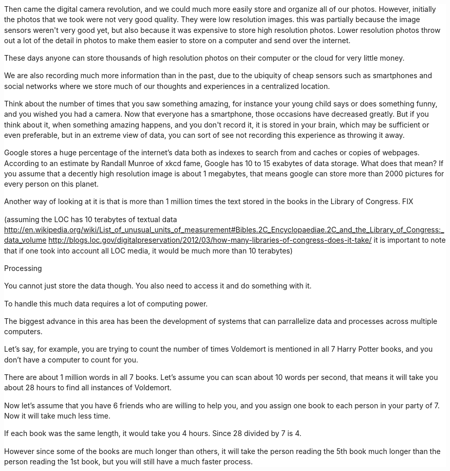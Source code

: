 

Then came the digital camera revolution, and we could much more easily store and organize all of our photos.
However, initially the photos that we took were not very good quality.  They were low resolution images. this was partially because the image sensors weren't very good yet, but also because it was expensive to store high resolution photos.  Lower resolution photos throw out a lot of the detail in photos to make them easier to store on a computer and send over the internet.  

These days anyone can store thousands of high resolution photos on their computer or the cloud for very little money.

We are also recording much more information than in the past, due to the ubiquity of cheap sensors such as smartphones and social networks where we store much of our thoughts and experiences in a centralized location.

Think about the number of times that you saw something amazing, for instance your young child says or does something funny, and you wished you had a camera. Now that everyone has a smartphone, those occasions have decreased greatly. But if you think about it, when something amazing happens, and you don't record it, it is stored in your brain, which may be sufficient or even preferable, but in an extreme view of data, you can sort of see not recording this experience as throwing it away.



Google stores a huge percentage of the internet’s data both as indexes to search from and caches or copies of webpages.
According to an estimate by Randall Munroe of xkcd fame, Google has 10 to 15 exabytes of data storage. What does that mean? If you assume that a decently high resolution image is about 1 megabytes, that means google can store more than 2000 pictures for every person on this planet.

Another way of looking at it is that is more than 1 million times the text stored in the books in the Library of Congress. FIX

(assuming the LOC has 10 terabytes of textual data http://en.wikipedia.org/wiki/List_of_unusual_units_of_measurement#Bibles.2C_Encyclopaediae.2C_and_the_Library_of_Congress:_data_volume http://blogs.loc.gov/digitalpreservation/2012/03/how-many-libraries-of-congress-does-it-take/ it is important to note that if one took into account all LOC media, it would be much more than 10 terabytes)

Processing

You cannot just store the data though. You also need to access it and do something with it. 

To handle this much data requires a lot of computing power. 

The biggest advance in this area has been the development of systems that can parrallelize data and processes across multiple computers. 

Let’s say, for example, you are trying to count the number of times Voldemort is mentioned in all 7 Harry Potter books, and you don’t have a computer to count for you.

There are about 1 million words in all 7 books. 
Let’s assume you can scan about 10 words per second, that means it will take you about 28 hours to find all instances of Voldemort. 

Now let’s assume that you have 6 friends who are willing to help you, and you assign one book to each person in your party of 7. Now it will take much less time.  

If each book was the same length, it would take you 4 hours. Since 28 divided by 7 is 4. 

However since some of the books are much longer than others, it will take the person reading the 5th book much longer than the person reading the 1st book, but you will still have a much faster process.
